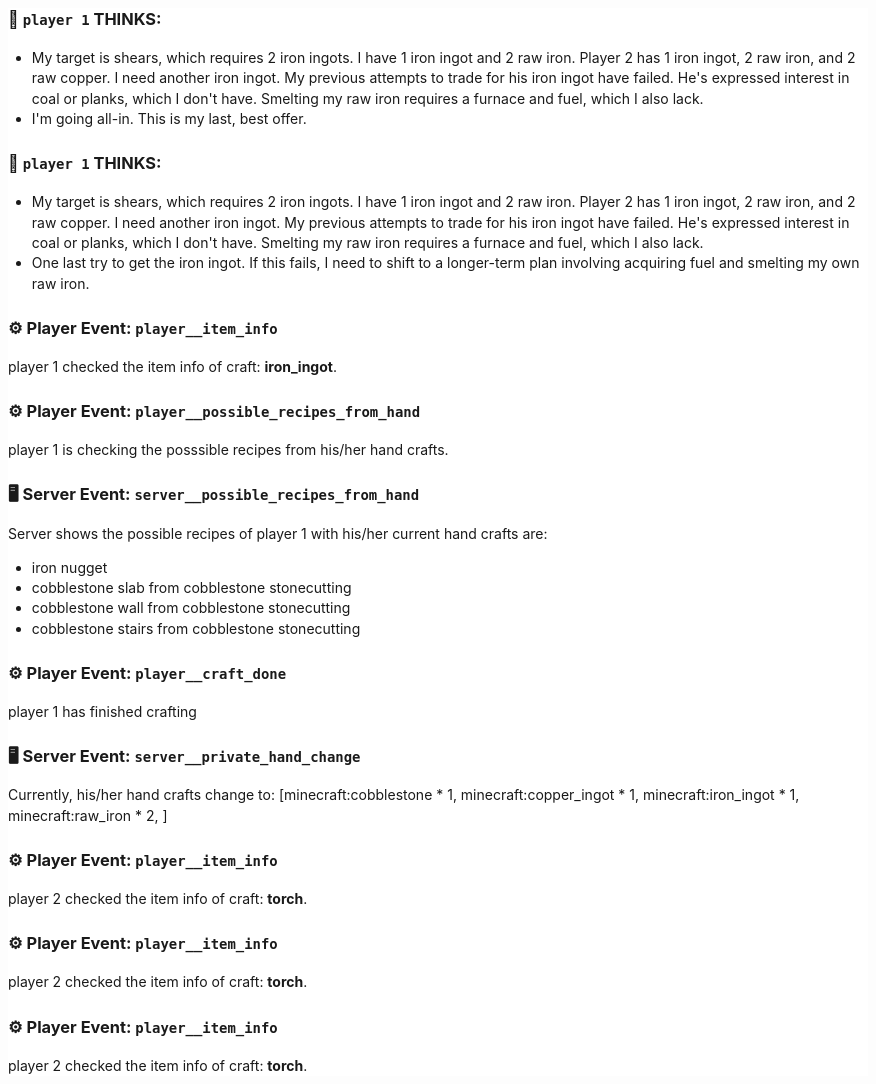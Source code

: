 ### 🧠 `player 1` THINKS:
- My target is shears, which requires 2 iron ingots. I have 1 iron ingot and 2 raw iron. Player 2 has 1 iron ingot, 2 raw iron, and 2 raw copper. I need another iron ingot.  My previous attempts to trade for his iron ingot have failed. He's expressed interest in coal or planks, which I don't have.  Smelting my raw iron requires a furnace and fuel, which I also lack.
- I'm going all-in.  This is my last, best offer.

### 🧠 `player 1` THINKS:
- My target is shears, which requires 2 iron ingots. I have 1 iron ingot and 2 raw iron. Player 2 has 1 iron ingot, 2 raw iron, and 2 raw copper. I need another iron ingot.  My previous attempts to trade for his iron ingot have failed. He's expressed interest in coal or planks, which I don't have.  Smelting my raw iron requires a furnace and fuel, which I also lack.
- One last try to get the iron ingot.  If this fails, I need to shift to a longer-term plan involving acquiring fuel and smelting my own raw iron.

### ⚙️ Player Event: `player__item_info`
player 1 checked the item info of craft: **iron_ingot**.


### ⚙️ Player Event: `player__possible_recipes_from_hand`
player 1 is checking the posssible recipes from his/her hand crafts.


### 🖥 Server Event: `server__possible_recipes_from_hand`
Server shows the possible recipes of player 1 with his/her current hand crafts are: 
   - iron nugget
   - cobblestone slab from cobblestone stonecutting
   - cobblestone wall from cobblestone stonecutting
   - cobblestone stairs from cobblestone stonecutting


### ⚙️ Player Event: `player__craft_done`
player 1 has finished crafting


### 🖥 Server Event: `server__private_hand_change`
Currently, his/her hand crafts change to: [minecraft:cobblestone * 1, minecraft:copper_ingot * 1, minecraft:iron_ingot * 1, minecraft:raw_iron * 2, ]


### ⚙️ Player Event: `player__item_info`
player 2 checked the item info of craft: **torch**.


### ⚙️ Player Event: `player__item_info`
player 2 checked the item info of craft: **torch**.


### ⚙️ Player Event: `player__item_info`
player 2 checked the item info of craft: **torch**.

